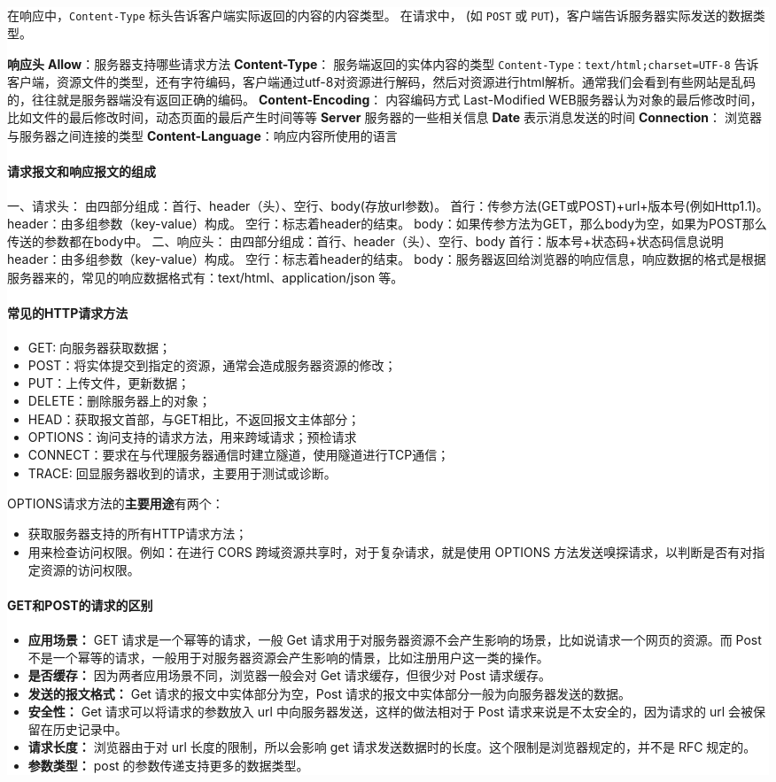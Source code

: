 
在响应中，`Content-Type` 标头告诉客户端实际返回的内容的内容类型。
在请求中， (如 `POST` 或 `PUT`)，客户端告诉服务器实际发送的数据类型。


**响应头**
**Allow**：服务器支持哪些请求方法
**Content-Type**： 服务端返回的实体内容的类型
	`Content-Type：text/html;charset=UTF-8` 告诉客户端，资源文件的类型，还有字符编码，客户端通过utf-8对资源进行解码，然后对资源进行html解析。通常我们会看到有些网站是乱码的，往往就是服务器端没有返回正确的编码。
**Content-Encoding**： 内容编码方式
Last-Modified
	WEB服务器认为对象的最后修改时间，比如文件的最后修改时间，动态页面的最后产生时间等等
**Server** 服务器的一些相关信息
**Date** 表示消息发送的时间
**Connection**： 浏览器与服务器之间连接的类型
**Content-Language**：响应内容所使用的语言
#### 请求报文和响应报文的组成
一、请求头：
由四部分组成：首行、header（头）、空行、body(存放url参数)。
首行：传参方法(GET或POST)+url+版本号(例如Http1.1)。
header：由多组参数（key-value）构成。
空行：标志着header的结束。
body：如果传参方法为GET，那么body为空，如果为POST那么传送的参数都在body中。
二、响应头：
由四部分组成：首行、header（头）、空行、body
首行：版本号+状态码+状态码信息说明
header：由多组参数（key-value）构成。
空行：标志着header的结束。
body：服务器返回给浏览器的响应信息，响应数据的格式是根据服务器来的，常见的响应数据格式有：text/html、application/json 等。

#### 常见的HTTP请求方法

- GET: 向服务器获取数据；
- POST：将实体提交到指定的资源，通常会造成服务器资源的修改；
- PUT：上传文件，更新数据；
- DELETE：删除服务器上的对象；
- HEAD：获取报文首部，与GET相比，不返回报文主体部分；
- OPTIONS：询问支持的请求方法，用来跨域请求；预检请求
- CONNECT：要求在与代理服务器通信时建立隧道，使用隧道进行TCP通信；
- TRACE: 回显服务器收到的请求，主要⽤于测试或诊断。

OPTIONS请求方法的**主要用途**有两个：

- 获取服务器支持的所有HTTP请求方法；
- 用来检查访问权限。例如：在进行 CORS 跨域资源共享时，对于复杂请求，就是使用 OPTIONS 方法发送嗅探请求，以判断是否有对指定资源的访问权限。

#### GET和POST的请求的区别
- **应用场景：** GET 请求是一个幂等的请求，一般 Get 请求用于对服务器资源不会产生影响的场景，比如说请求一个网页的资源。而 Post 不是一个幂等的请求，一般用于对服务器资源会产生影响的情景，比如注册用户这一类的操作。
- **是否缓存：** 因为两者应用场景不同，浏览器一般会对 Get 请求缓存，但很少对 Post 请求缓存。
- **发送的报文格式：** Get 请求的报文中实体部分为空，Post 请求的报文中实体部分一般为向服务器发送的数据。
- **安全性：** Get 请求可以将请求的参数放入 url 中向服务器发送，这样的做法相对于 Post 请求来说是不太安全的，因为请求的 url 会被保留在历史记录中。
- **请求长度：** 浏览器由于对 url 长度的限制，所以会影响 get 请求发送数据时的长度。这个限制是浏览器规定的，并不是 RFC 规定的。
- **参数类型：** post 的参数传递支持更多的数据类型。
